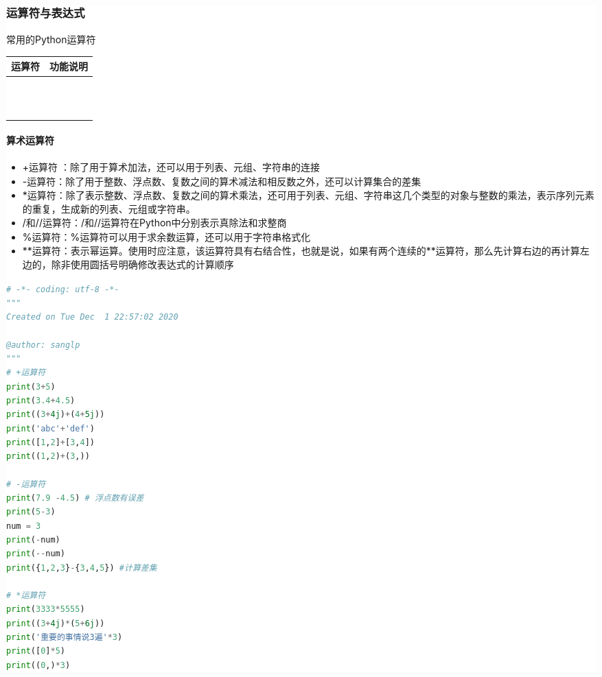 ### 运算符与表达式

常用的Python运算符

| 运算符 | 功能说明 |
| ------ | -------- |
|        |          |
|        |          |
|        |          |
|        |          |
|        |          |
|        |          |
|        |          |
|        |          |
|        |          |
|        |          |
|        |          |
|        |          |

#### 算术运算符

- +运算符 ：除了用于算术加法，还可以用于列表、元组、字符串的连接
- -运算符：除了用于整数、浮点数、复数之间的算术减法和相反数之外，还可以计算集合的差集
- *运算符：除了表示整数、浮点数、复数之间的算术乘法，还可用于列表、元组、字符串这几个类型的对象与整数的乘法，表示序列元素的重复，生成新的列表、元组或字符串。
- /和//运算符：/和//运算符在Python中分别表示真除法和求整商
- %运算符：%运算符可以用于求余数运算，还可以用于字符串格式化
- **运算符：表示幂运算。使用时应注意，该运算符具有右结合性，也就是说，如果有两个连续的\*\*运算符，那么先计算右边的再计算左边的，除非使用圆括号明确修改表达式的计算顺序

```python
# -*- coding: utf-8 -*-
"""
Created on Tue Dec  1 22:57:02 2020

@author: sanglp
"""
# +运算符
print(3+5)
print(3.4+4.5)
print((3+4j)+(4+5j))
print('abc'+'def')
print([1,2]+[3,4])
print((1,2)+(3,))

# -运算符
print(7.9 -4.5) # 浮点数有误差
print(5-3)
num = 3
print(-num)
print(--num)
print({1,2,3}-{3,4,5}) #计算差集

# *运算符
print(3333*5555)
print((3+4j)*(5+6j))
print('重要的事情说3遍'*3)
print([0]*5)
print((0,)*3)
```